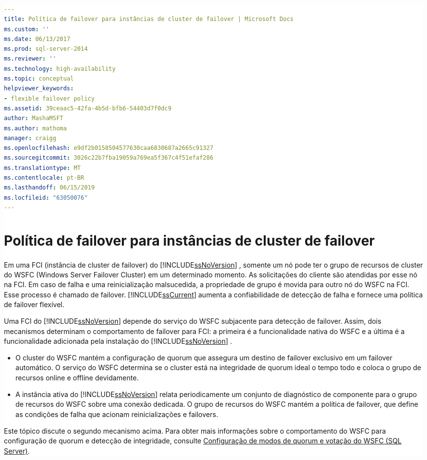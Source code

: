 ```yaml
---
title: Política de failover para instâncias de cluster de failover | Microsoft Docs
ms.custom: ''
ms.date: 06/13/2017
ms.prod: sql-server-2014
ms.reviewer: ''
ms.technology: high-availability
ms.topic: conceptual
helpviewer_keywords:
- flexible failover policy
ms.assetid: 39ceaac5-42fa-4b5d-bfb6-54403d7f0dc9
author: MashaMSFT
ms.author: mathoma
manager: craigg
ms.openlocfilehash: e9df2b0158504577630caa6830687a2665c91327
ms.sourcegitcommit: 3026c22b7fba19059a769ea5f367c4f51efaf286
ms.translationtype: MT
ms.contentlocale: pt-BR
ms.lasthandoff: 06/15/2019
ms.locfileid: "63050076"
---
```

# <a name="failover-policy-for-failover-cluster-instances"></a>Política de failover para instâncias de cluster de failover
  Em uma FCI (instância de cluster de failover) do [!INCLUDE[ssNoVersion](../../../includes/ssnoversion-md.md)] , somente um nó pode ter o grupo de recursos de cluster do WSFC (Windows Server Failover Cluster) em um determinado momento. As solicitações do cliente são atendidas por esse nó na FCI. Em caso de falha e uma reinicialização malsucedida, a propriedade de grupo é movida para outro nó do WSFC na FCI. Esse processo é chamado de failover. [!INCLUDE[ssCurrent](../../../includes/sscurrent-md.md)] aumenta a confiabilidade de detecção de falha e fornece uma política de failover flexível.  
  
 Uma FCI do [!INCLUDE[ssNoVersion](../../../includes/ssnoversion-md.md)] depende do serviço do WSFC subjacente para detecção de failover. Assim, dois mecanismos determinam o comportamento de failover para FCI: a primeira é a funcionalidade nativa do WSFC e a última é a funcionalidade adicionada pela instalação do [!INCLUDE[ssNoVersion](../../../includes/ssnoversion-md.md)] .  
  
-   O cluster do WSFC mantém a configuração de quorum que assegura um destino de failover exclusivo em um failover automático. O serviço do WSFC determina se o cluster está na integridade de quorum ideal o tempo todo e coloca o grupo de recursos online e offline devidamente.  
  
-   A instância ativa do [!INCLUDE[ssNoVersion](../../../includes/ssnoversion-md.md)] relata periodicamente um conjunto de diagnóstico de componente para o grupo de recursos do WSFC sobre uma conexão dedicada. O grupo de recursos do WSFC mantém a política de failover, que define as condições de falha que acionam reinicializações e failovers.  
  
 Este tópico discute o segundo mecanismo acima. Para obter mais informações sobre o comportamento do WSFC para configuração de quorum e detecção de integridade, consulte [Configuração de modos de quorum e votação do WSFC &#40;SQL Server&#41;](wsfc-quorum-modes-and-voting-configuration-sql-server.md).  
  